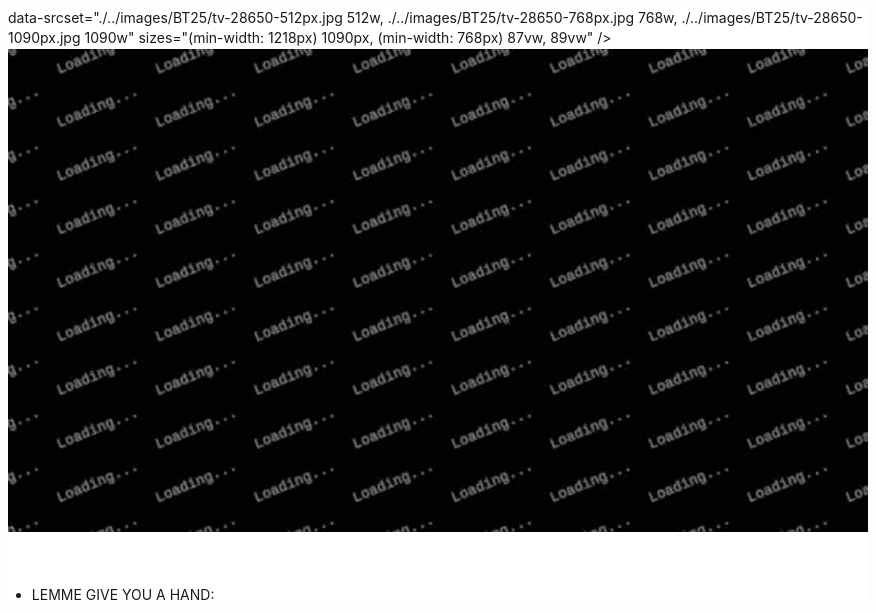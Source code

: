   data-srcset="./../images/BT25/tv-28650-512px.jpg 512w,
  ./../images/BT25/tv-28650-768px.jpg 768w,
  ./../images/BT25/tv-28650-1090px.jpg 1090w"
  sizes="(min-width: 1218px) 1090px,
  (min-width: 768px) 87vw,
  89vw" />
 <img width="100%" height="100%" class="lazyload" src="./../images/loading.jpg"
  data-src="./../images/BT25/bd-28650-1090px.jpg"
  data-srcset="./../images/BT25/bd-28650-512px.jpg 512w,
  ./../images/BT25/bd-28650-768px.jpg 768w,
  ./../images/BT25/bd-28650-1090px.jpg 1090w"
  sizes="(min-width: 1218px) 1090px,
  (min-width: 768px) 87vw,
  89vw" />
</div>

<br>

- LEMME GIVE YOU A HAND:

<div id="container1" class="twentytwenty-container">